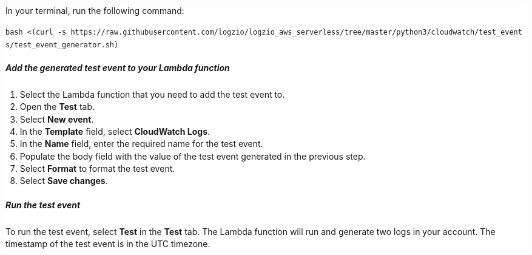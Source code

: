 In your terminal, run the following command:

```shell
bash <(curl -s https://raw.githubusercontent.com/logzio/logzio_aws_serverless/tree/master/python3/cloudwatch/test_events/test_event_generator.sh)
```

##### Add the generated test event to your Lambda function

1. Select the Lambda function that you need to add the test event to.
2. Open the **Test** tab.
3. Select **New event**.
4. In the **Template** field, select **CloudWatch Logs**.
5. In the **Name** field, enter the required name for the test event.
6. Populate the body field with the value of the test event generated in the previous step.
7. Select **Format** to format the test event.
8. Select **Save changes**.

##### Run the test event

To run the test event, select **Test** in the **Test** tab. The Lambda function will run and generate two logs in your account. The timestamp of the test event is in the UTC timezone.

</div>

</div>



</div>
